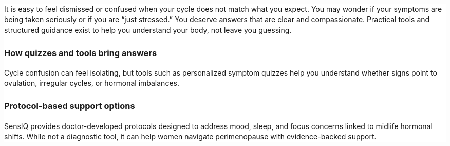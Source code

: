 It is easy to feel dismissed or confused when your cycle does not match what you expect. You may wonder if your symptoms are being taken seriously or if you are “just stressed.” You deserve answers that are clear and compassionate. Practical tools and structured guidance exist to help you understand your body, not leave you guessing.

### How quizzes and tools bring answers

Cycle confusion can feel isolating, but tools such as personalized symptom quizzes help you understand whether signs point to ovulation, irregular cycles, or hormonal imbalances.

### Protocol-based support options

SensIQ provides doctor-developed protocols designed to address mood, sleep, and focus concerns linked to midlife hormonal shifts. While not a diagnostic tool, it can help women navigate perimenopause with evidence-backed support.